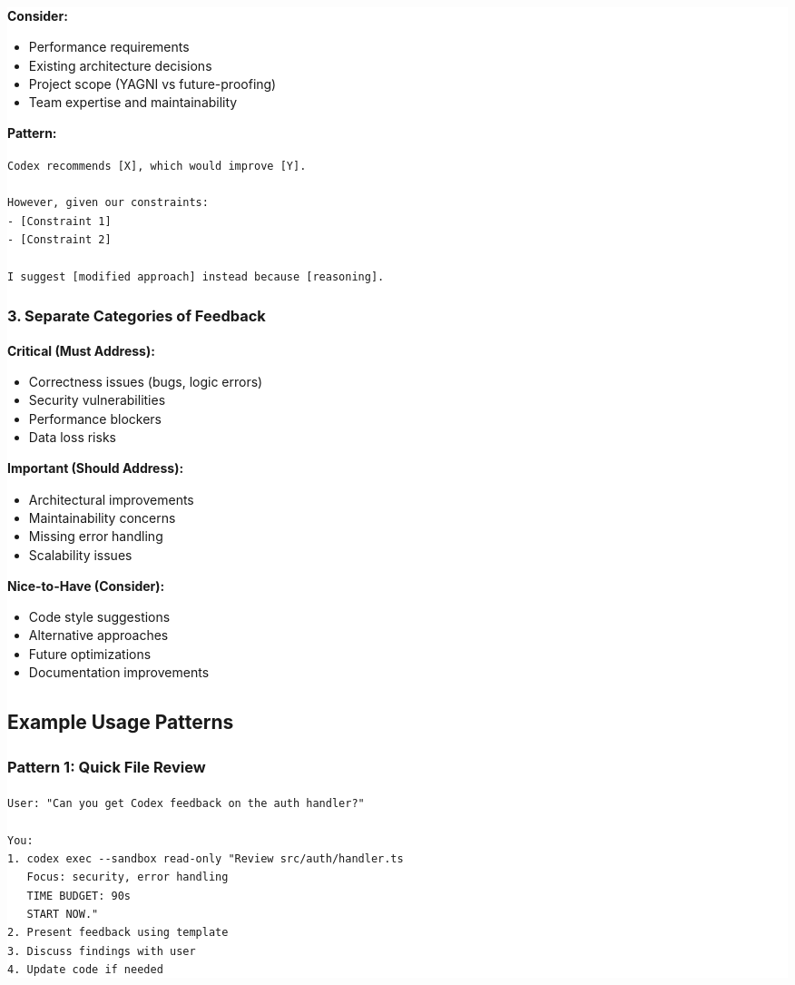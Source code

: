 **Consider:**
- Performance requirements
- Existing architecture decisions
- Project scope (YAGNI vs future-proofing)
- Team expertise and maintainability

**Pattern:**
```
Codex recommends [X], which would improve [Y].

However, given our constraints:
- [Constraint 1]
- [Constraint 2]

I suggest [modified approach] instead because [reasoning].
```

### 3. Separate Categories of Feedback

**Critical (Must Address):**
- Correctness issues (bugs, logic errors)
- Security vulnerabilities
- Performance blockers
- Data loss risks

**Important (Should Address):**
- Architectural improvements
- Maintainability concerns
- Missing error handling
- Scalability issues

**Nice-to-Have (Consider):**
- Code style suggestions
- Alternative approaches
- Future optimizations
- Documentation improvements

## Example Usage Patterns

### Pattern 1: Quick File Review

```
User: "Can you get Codex feedback on the auth handler?"

You:
1. codex exec --sandbox read-only "Review src/auth/handler.ts
   Focus: security, error handling
   TIME BUDGET: 90s
   START NOW."
2. Present feedback using template
3. Discuss findings with user
4. Update code if needed
```
